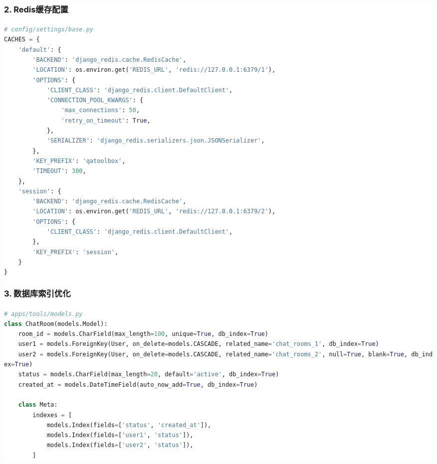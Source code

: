 ```python
```

### 2. Redis缓存配置

```python
# config/settings/base.py
CACHES = {
    'default': {
        'BACKEND': 'django_redis.cache.RedisCache',
        'LOCATION': os.environ.get('REDIS_URL', 'redis://127.0.0.1:6379/1'),
        'OPTIONS': {
            'CLIENT_CLASS': 'django_redis.client.DefaultClient',
            'CONNECTION_POOL_KWARGS': {
                'max_connections': 50,
                'retry_on_timeout': True,
            },
            'SERIALIZER': 'django_redis.serializers.json.JSONSerializer',
        },
        'KEY_PREFIX': 'qatoolbox',
        'TIMEOUT': 300,
    },
    'session': {
        'BACKEND': 'django_redis.cache.RedisCache',
        'LOCATION': os.environ.get('REDIS_URL', 'redis://127.0.0.1:6379/2'),
        'OPTIONS': {
            'CLIENT_CLASS': 'django_redis.client.DefaultClient',
        },
        'KEY_PREFIX': 'session',
    }
}
```

### 3. 数据库索引优化

```python
# apps/tools/models.py
class ChatRoom(models.Model):
    room_id = models.CharField(max_length=100, unique=True, db_index=True)
    user1 = models.ForeignKey(User, on_delete=models.CASCADE, related_name='chat_rooms_1', db_index=True)
    user2 = models.ForeignKey(User, on_delete=models.CASCADE, related_name='chat_rooms_2', null=True, blank=True, db_index=True)
    status = models.CharField(max_length=20, default='active', db_index=True)
    created_at = models.DateTimeField(auto_now_add=True, db_index=True)
    
    class Meta:
        indexes = [
            models.Index(fields=['status', 'created_at']),
            models.Index(fields=['user1', 'status']),
            models.Index(fields=['user2', 'status']),
        ]
```
